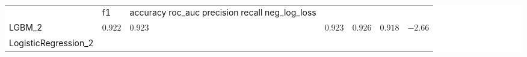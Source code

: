 <table id="tabular"><tbody><tr><td></td><td>f1</td><td>accuracy roc_auc precision recall neg_log_loss</td><td></td><td></td><td></td><td></td></tr><tr><td>LGBM_2</td><td><span><mjx-container jax="SVG" role="presentation"><mjx-assistive-mml role="presentation" unselectable="on" display="inline"><math xmlns="http://www.w3.org/1998/Math/MathML"><mn>0.922</mn></math></mjx-assistive-mml></mjx-container></span></td><td><span><mjx-container jax="SVG" role="presentation"><mjx-assistive-mml role="presentation" unselectable="on" display="inline"><math xmlns="http://www.w3.org/1998/Math/MathML"><mn>0.923</mn></math></mjx-assistive-mml></mjx-container></span></td><td><span><mjx-container jax="SVG" role="presentation"><mjx-assistive-mml role="presentation" unselectable="on" display="inline"><math xmlns="http://www.w3.org/1998/Math/MathML"><mn>0.923</mn></math></mjx-assistive-mml></mjx-container></span></td><td><span><mjx-container jax="SVG" role="presentation"><mjx-assistive-mml role="presentation" unselectable="on" display="inline"><math xmlns="http://www.w3.org/1998/Math/MathML"><mn>0.926</mn></math></mjx-assistive-mml></mjx-container></span></td><td><span><mjx-container jax="SVG" role="presentation"><mjx-assistive-mml role="presentation" unselectable="on" display="inline"><math xmlns="http://www.w3.org/1998/Math/MathML"><mn>0.918</mn></math></mjx-assistive-mml></mjx-container></span></td><td><span><mjx-container jax="SVG" role="presentation"><mjx-assistive-mml role="presentation" unselectable="on" display="inline"><math xmlns="http://www.w3.org/1998/Math/MathML"><mo>−</mo><mn>2.66</mn></math></mjx-assistive-mml></mjx-container></span></td></tr><tr><td>LogisticRegression_2